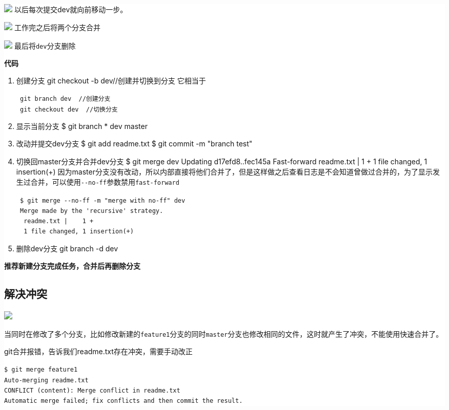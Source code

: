 ![](http://7xkyov.com1.z0.glb.clouddn.com/16-10-8/82579991.jpg)
以后每次提交dev就向前移动一步。

![](http://7xkyov.com1.z0.glb.clouddn.com/16-10-8/39152813.jpg)
工作完之后将两个分支合并

![](http://7xkyov.com1.z0.glb.clouddn.com/16-10-8/7522245.jpg)
最后将`dev`分支删除

**代码**
1. 创建分支
        git checkout -b dev//创建并切换到分支
它相当于
  
        git branch dev  //创建分支
        git checkout dev  //切换分支
  
2. 显示当前分支
        $ git branch
        * dev
          master
3. 改动并提交dev分支
        $ git add readme.txt 
        $ git commit -m "branch test"
4. 切换回master分支并合并dev分支
        $ git merge dev
        Updating d17efd8..fec145a
        Fast-forward
        readme.txt |    1 +
        1 file changed, 1 insertion(+)
  因为master分支没有改动，所以内部直接将他们合并了，但是这样做之后查看日志是不会知道曾做过合并的，为了显示发生过合并，可以使用`--no-ff`参数禁用`fast-forward`

        $ git merge --no-ff -m "merge with no-ff" dev
        Merge made by the 'recursive' strategy.
         readme.txt |    1 +
         1 file changed, 1 insertion(+)
         
5. 删除dev分支
        git branch -d dev

**推荐新建分支完成任务，合并后再删除分支**

## 解决冲突

![](http://7xkyov.com1.z0.glb.clouddn.com/16-10-8/30180283.jpg)

当同时在修改了多个分支，比如修改新建的`feature1`分支的同时`master`分支也修改相同的文件，这时就产生了冲突，不能使用快速合并了。

git合并报错，告诉我们readme.txt存在冲突，需要手动改正

    $ git merge feature1
    Auto-merging readme.txt
    CONFLICT (content): Merge conflict in readme.txt
    Automatic merge failed; fix conflicts and then commit the result.
    